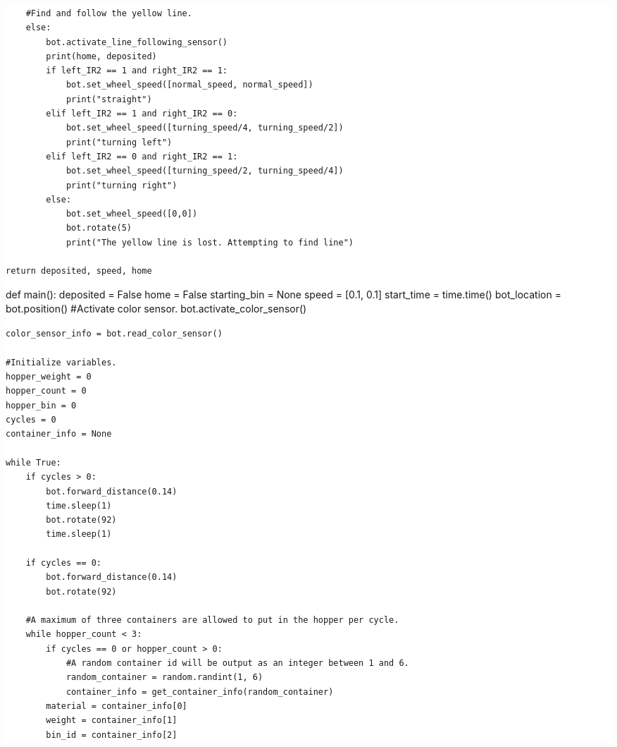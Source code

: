         #Find and follow the yellow line.
        else:
            bot.activate_line_following_sensor()
            print(home, deposited)
            if left_IR2 == 1 and right_IR2 == 1:
                bot.set_wheel_speed([normal_speed, normal_speed])
                print("straight")
            elif left_IR2 == 1 and right_IR2 == 0:
                bot.set_wheel_speed([turning_speed/4, turning_speed/2])
                print("turning left")
            elif left_IR2 == 0 and right_IR2 == 1:
                bot.set_wheel_speed([turning_speed/2, turning_speed/4])
                print("turning right")
            else:
                bot.set_wheel_speed([0,0])
                bot.rotate(5)
                print("The yellow line is lost. Attempting to find line")

    return deposited, speed, home


def main():
    deposited = False
    home = False
    starting_bin = None
    speed = [0.1, 0.1]
    start_time = time.time()
    bot_location = bot.position()
    #Activate color sensor.
    bot.activate_color_sensor()

    color_sensor_info = bot.read_color_sensor()

    #Initialize variables.
    hopper_weight = 0
    hopper_count = 0
    hopper_bin = 0
    cycles = 0
    container_info = None

    while True:
        if cycles > 0:          
            bot.forward_distance(0.14)
            time.sleep(1)
            bot.rotate(92)
            time.sleep(1)

        if cycles == 0:          
            bot.forward_distance(0.14)
            bot.rotate(92)

        #A maximum of three containers are allowed to put in the hopper per cycle.
        while hopper_count < 3:
            if cycles == 0 or hopper_count > 0:
                #A random container id will be output as an integer between 1 and 6.
                random_container = random.randint(1, 6)
                container_info = get_container_info(random_container)
            material = container_info[0]
            weight = container_info[1]
            bin_id = container_info[2]
